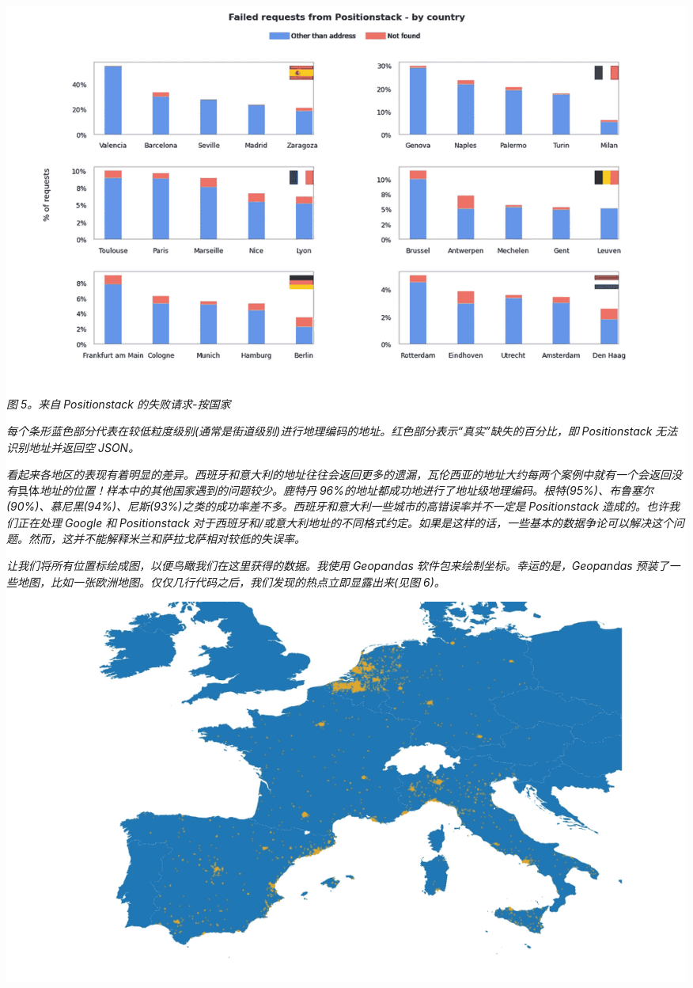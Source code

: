 *![](img/7f5ace1fd73a40d22c6a4571a12fc715.png)*

*图 5。来自 Positionstack 的失败请求-按国家*

*每个条形蓝色部分代表在较低粒度级别(通常是街道级别)进行地理编码的地址。红色部分表示“真实”缺失的百分比，即 Positionstack 无法识别地址并返回空 JSON。*

*看起来各地区的表现有着明显的差异。西班牙和意大利的地址往往会返回更多的遗漏，瓦伦西亚的地址大约每两个案例中就有一个会返回没有*具体*地址的位置！样本中的其他国家遇到的问题较少。鹿特丹 96%的地址都成功地进行了地址级地理编码。根特(95%)、布鲁塞尔(90%)、慕尼黑(94%)、尼斯(93%)之类的成功率差不多。西班牙和意大利一些城市的高错误率并不一定是 Positionstack 造成的。也许我们正在处理 Google 和 Positionstack 对于西班牙和/或意大利地址的不同格式约定。如果是这样的话，一些基本的数据争论可以解决这个问题。然而，这并不能解释米兰和萨拉戈萨相对较低的失误率。*

*让我们将所有位置标绘成图，以便鸟瞰我们在这里获得的数据。我使用 Geopandas 软件包来绘制坐标。幸运的是，Geopandas 预装了一些地图，比如一张欧洲地图。仅仅几行代码之后，我们发现的热点立即显露出来(见图 6)。*

*![](img/0e1002247549de34ca457da48bfec599.png)*

